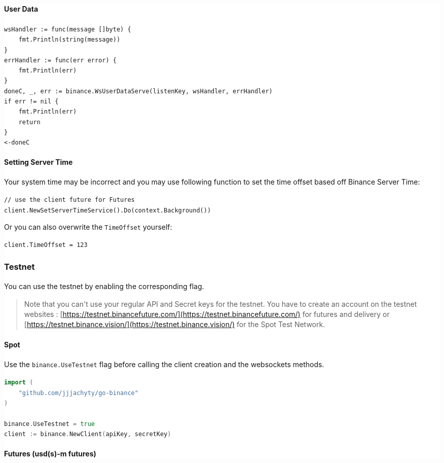 #### User Data

```golang
wsHandler := func(message []byte) {
    fmt.Println(string(message))
}
errHandler := func(err error) {
    fmt.Println(err)
}
doneC, _, err := binance.WsUserDataServe(listenKey, wsHandler, errHandler)
if err != nil {
    fmt.Println(err)
    return
}
<-doneC
```

#### Setting Server Time

Your system time may be incorrect and you may use following function to set the time offset based off Binance Server Time:

```golang
// use the client future for Futures
client.NewSetServerTimeService().Do(context.Background())
```

Or you can also overwrite the `TimeOffset` yourself:

```golang
client.TimeOffset = 123
```

### Testnet

You can use the testnet by enabling the corresponding flag.

> Note that you can't use your regular API and Secret keys for the testnet. You have to create an account on
> the testnet websites : [https://testnet.binancefuture.com/](https://testnet.binancefuture.com/) for futures and delivery
> or [https://testnet.binance.vision/](https://testnet.binance.vision/) for the Spot Test Network.

#### Spot

Use the `binance.UseTestnet` flag before calling the client creation and the websockets methods.

```go
import (
    "github.com/jjjachyty/go-binance"
)

binance.UseTestnet = true
client := binance.NewClient(apiKey, secretKey)
```

#### Futures (usd(s)-m futures)
